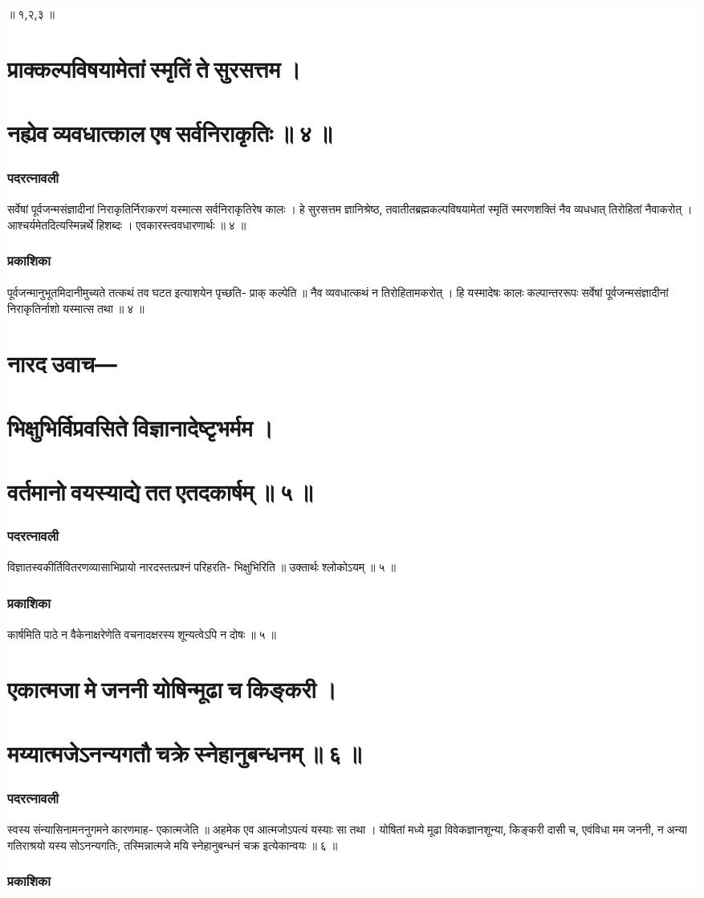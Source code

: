 ॥ १,२,३ ॥

# प्राक्कल्पविषयामेतां स्मृतिं ते सुरसत्तम ।

# नह्येव व्यवधात्काल एष सर्वनिराकृतिः ॥ ४ ॥

### **पदरत्नावली**

सर्वेषां पूर्वजन्मसंज्ञादीनां निराकृतिर्निराकरणं यस्मात्स सर्वनिराकृतिरेष कालः । हे सुरसत्तम ज्ञानिश्रेष्ठ, तवातीतब्रह्मकल्पविषयामेतां स्मृतिं स्मरणशक्तिं नैव व्यधधात् तिरोहितां नैवाकरोत् । आश्चर्यमेतदित्यस्मिन्नर्थे हिशब्दः । एवकारस्त्ववधारणार्थः ॥ ४ ॥

### **प्रकाशिका**

पूर्वजन्मानुभूतमिदानीमुच्यते तत्कथं तव घटत इत्याशयेन पृच्छति- प्राक् कल्पेति ॥ नैव व्यवधात्कथं न तिरोहितामकरोत् । हि यस्मादेषः कालः कल्पान्तररूपः सर्वेषां पूर्वजन्मसंज्ञादीनां निराकृतिर्नाशो यस्मात्स तथा ॥ ४ ॥

# नारद उवाच—

# भिक्षुभिर्विप्रवसिते विज्ञानादेष्टृभर्मम ।

# वर्तमानो वयस्याद्ये तत एतदकार्षम् ॥ ५ ॥

### **पदरत्नावली**

विज्ञातस्वकीर्तिवितरणव्यासाभिप्रायो नारदस्तत्प्रश्नं परिहरति- भिक्षुभिरिति ॥ उक्तार्थः श्लोकोऽयम् ॥ ५ ॥

### **प्रकाशिका**

कार्षमिति पाठे न वैकेनाक्षरेणेति वचनादक्षरस्य शून्यत्वेऽपि न दोषः ॥ ५ ॥

# एकात्मजा मे जननी योषिन्मूढा च किङ्करी ।

# मय्यात्मजेऽनन्यगतौ चक्रे स्नेहानुबन्धनम् ॥ ६ ॥

### **पदरत्नावली**

स्वस्य संन्यासिनामननुगमने कारणमाह- एकात्मजेति ॥ अहमेक एव आत्मजोऽपत्यं यस्याः सा तथा । योषितां मध्ये मूढा विवेकज्ञानशून्या, किङ्करी दासी च, एवंविधा मम जननी, न अन्या गतिराश्रयो यस्य सोऽनन्यगतिः, तस्मिन्नात्मजे मयि स्नेहानुबन्धनं चक्र इत्येकान्वयः ॥ ६ ॥

### **प्रकाशिका**
